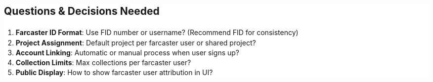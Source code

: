 ## Questions & Decisions Needed

1. **Farcaster ID Format**: Use FID number or username? (Recommend FID for consistency)
2. **Project Assignment**: Default project per farcaster user or shared project?
3. **Account Linking**: Automatic or manual process when user signs up?
4. **Collection Limits**: Max collections per farcaster user?
5. **Public Display**: How to show farcaster user attribution in UI?